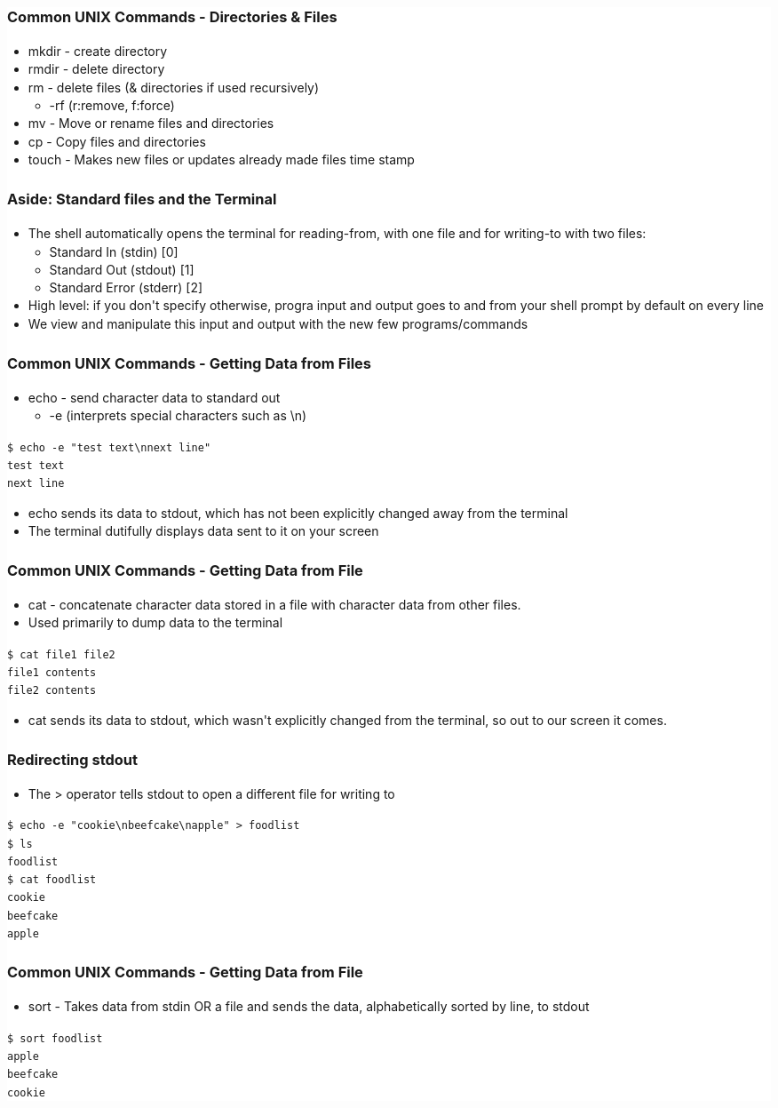 ### Common UNIX Commands - Directories & Files
* mkdir - create directory
* rmdir - delete directory
* rm - delete files (& directories if used recursively)
  * -rf (r:remove, f:force)
* mv - Move or rename files and directories
* cp - Copy files and directories
* touch - Makes new files or updates already made files time stamp

### Aside: Standard files and the Terminal 
* The shell automatically opens the terminal for reading-from, with one file and for writing-to with two files:
  * Standard In (stdin) [0]
  * Standard Out (stdout) [1]
  * Standard Error (stderr) [2]
* High level: if you don't specify otherwise, progra input and output goes to and from your shell prompt by default on every line
* We view and manipulate this input and output with the new few programs/commands

### Common UNIX Commands - Getting Data from Files
* echo - send character data to standard out
  * -e (interprets special characters such as \n)
```
$ echo -e "test text\nnext line"
test text
next line
```
* echo sends its data to stdout, which has not been explicitly changed away from the terminal
* The terminal dutifully displays data sent to it on your screen 

### Common UNIX Commands - Getting Data from File
* cat - concatenate character data stored in a file with character data from other files.
* Used primarily to dump data to the terminal
```
$ cat file1 file2
file1 contents
file2 contents
```
* cat sends its data to stdout, which wasn't explicitly changed from the terminal, so out to our screen it comes.

### Redirecting stdout
* The > operator tells stdout to open a different file for writing to 
```
$ echo -e "cookie\nbeefcake\napple" > foodlist
$ ls
foodlist
$ cat foodlist
cookie
beefcake
apple
```
### Common UNIX Commands - Getting Data from File
* sort - Takes data from stdin OR a file and sends the data, alphabetically sorted by line, to stdout
```
$ sort foodlist
apple 
beefcake
cookie
```
